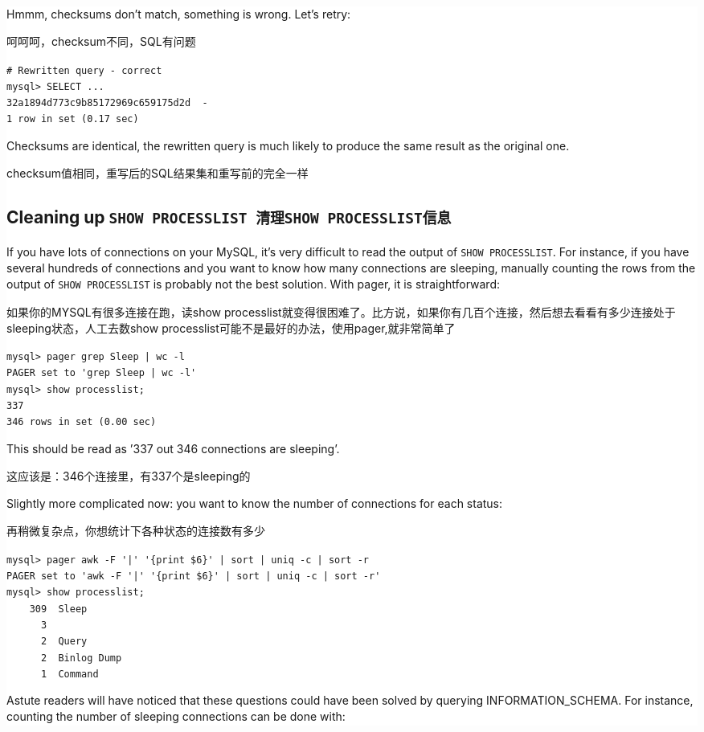 Hmmm, checksums don’t match, something is wrong. Let’s retry:

呵呵呵，checksum不同，SQL有问题

    
    
    # Rewritten query - correct
    mysql> SELECT ...
    32a1894d773c9b85172969c659175d2d  -
    1 row in set (0.17 sec)

Checksums are identical, the rewritten query is much likely to produce the
same result as the original one.

checksum值相同，重写后的SQL结果集和重写前的完全一样

## Cleaning up `SHOW PROCESSLIST 清理SHOW PROCESSLIST信息`

If you have lots of connections on your MySQL, it’s very difficult to read the
output of `SHOW PROCESSLIST`. For instance, if you have several hundreds of
connections and you want to know how many connections are sleeping, manually
counting the rows from the output of `SHOW PROCESSLIST` is probably not the
best solution. With pager, it is straightforward:

如果你的MYSQL有很多连接在跑，读show
processlist就变得很困难了。比方说，如果你有几百个连接，然后想去看看有多少连接处于sleeping状态，人工去数show
processlist可能不是最好的办法，使用pager,就非常简单了

    
    
    mysql> pager grep Sleep | wc -l
    PAGER set to 'grep Sleep | wc -l'
    mysql> show processlist;
    337
    346 rows in set (0.00 sec)

This should be read as ’337 out 346 connections are sleeping’.

这应该是：346个连接里，有337个是sleeping的

Slightly more complicated now: you want to know the number of connections for
each status:

再稍微复杂点，你想统计下各种状态的连接数有多少

    
    
    mysql> pager awk -F '|' '{print $6}' | sort | uniq -c | sort -r
    PAGER set to 'awk -F '|' '{print $6}' | sort | uniq -c | sort -r'
    mysql> show processlist;
        309  Sleep       
          3 
          2  Query       
          2  Binlog Dump 
          1  Command

Astute readers will have noticed that these questions could have been solved
by querying INFORMATION_SCHEMA. For instance, counting the number of sleeping
connections can be done with:

